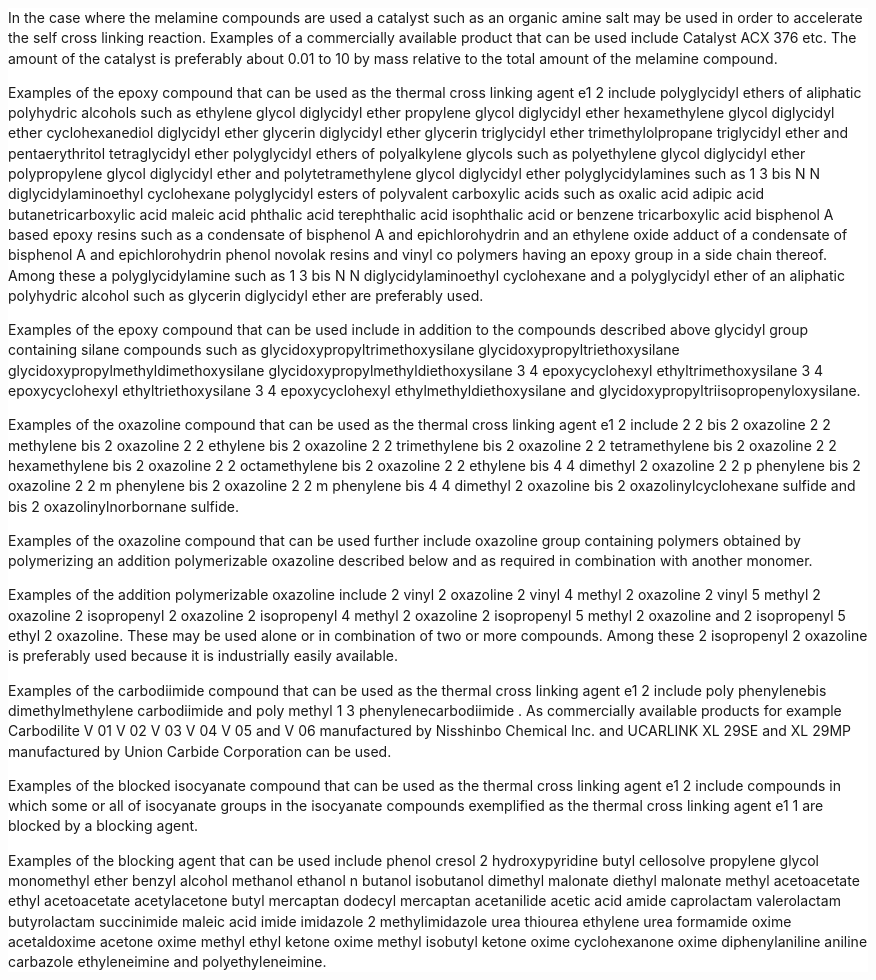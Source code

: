 In the case where the melamine compounds are used a catalyst such as an organic amine salt may be used in order to accelerate the self cross linking reaction. Examples of a commercially available product that can be used include Catalyst ACX 376 etc. The amount of the catalyst is preferably about 0.01 to 10 by mass relative to the total amount of the melamine compound.

Examples of the epoxy compound that can be used as the thermal cross linking agent e1 2 include polyglycidyl ethers of aliphatic polyhydric alcohols such as ethylene glycol diglycidyl ether propylene glycol diglycidyl ether hexamethylene glycol diglycidyl ether cyclohexanediol diglycidyl ether glycerin diglycidyl ether glycerin triglycidyl ether trimethylolpropane triglycidyl ether and pentaerythritol tetraglycidyl ether polyglycidyl ethers of polyalkylene glycols such as polyethylene glycol diglycidyl ether polypropylene glycol diglycidyl ether and polytetramethylene glycol diglycidyl ether polyglycidylamines such as 1 3 bis N N diglycidylaminoethyl cyclohexane polyglycidyl esters of polyvalent carboxylic acids such as oxalic acid adipic acid butanetricarboxylic acid maleic acid phthalic acid terephthalic acid isophthalic acid or benzene tricarboxylic acid bisphenol A based epoxy resins such as a condensate of bisphenol A and epichlorohydrin and an ethylene oxide adduct of a condensate of bisphenol A and epichlorohydrin phenol novolak resins and vinyl co polymers having an epoxy group in a side chain thereof. Among these a polyglycidylamine such as 1 3 bis N N diglycidylaminoethyl cyclohexane and a polyglycidyl ether of an aliphatic polyhydric alcohol such as glycerin diglycidyl ether are preferably used.

Examples of the epoxy compound that can be used include in addition to the compounds described above glycidyl group containing silane compounds such as glycidoxypropyltrimethoxysilane glycidoxypropyltriethoxysilane glycidoxypropylmethyldimethoxysilane glycidoxypropylmethyldiethoxysilane 3 4 epoxycyclohexyl ethyltrimethoxysilane 3 4 epoxycyclohexyl ethyltriethoxysilane 3 4 epoxycyclohexyl ethylmethyldiethoxysilane and glycidoxypropyltriisopropenyloxysilane.

Examples of the oxazoline compound that can be used as the thermal cross linking agent e1 2 include 2 2 bis 2 oxazoline 2 2 methylene bis 2 oxazoline 2 2 ethylene bis 2 oxazoline 2 2 trimethylene bis 2 oxazoline 2 2 tetramethylene bis 2 oxazoline 2 2 hexamethylene bis 2 oxazoline 2 2 octamethylene bis 2 oxazoline 2 2 ethylene bis 4 4 dimethyl 2 oxazoline 2 2 p phenylene bis 2 oxazoline 2 2 m phenylene bis 2 oxazoline 2 2 m phenylene bis 4 4 dimethyl 2 oxazoline bis 2 oxazolinylcyclohexane sulfide and bis 2 oxazolinylnorbornane sulfide.

Examples of the oxazoline compound that can be used further include oxazoline group containing polymers obtained by polymerizing an addition polymerizable oxazoline described below and as required in combination with another monomer.

Examples of the addition polymerizable oxazoline include 2 vinyl 2 oxazoline 2 vinyl 4 methyl 2 oxazoline 2 vinyl 5 methyl 2 oxazoline 2 isopropenyl 2 oxazoline 2 isopropenyl 4 methyl 2 oxazoline 2 isopropenyl 5 methyl 2 oxazoline and 2 isopropenyl 5 ethyl 2 oxazoline. These may be used alone or in combination of two or more compounds. Among these 2 isopropenyl 2 oxazoline is preferably used because it is industrially easily available.

Examples of the carbodiimide compound that can be used as the thermal cross linking agent e1 2 include poly phenylenebis dimethylmethylene carbodiimide and poly methyl 1 3 phenylenecarbodiimide . As commercially available products for example Carbodilite V 01 V 02 V 03 V 04 V 05 and V 06 manufactured by Nisshinbo Chemical Inc. and UCARLINK XL 29SE and XL 29MP manufactured by Union Carbide Corporation can be used.

Examples of the blocked isocyanate compound that can be used as the thermal cross linking agent e1 2 include compounds in which some or all of isocyanate groups in the isocyanate compounds exemplified as the thermal cross linking agent e1 1 are blocked by a blocking agent.

Examples of the blocking agent that can be used include phenol cresol 2 hydroxypyridine butyl cellosolve propylene glycol monomethyl ether benzyl alcohol methanol ethanol n butanol isobutanol dimethyl malonate diethyl malonate methyl acetoacetate ethyl acetoacetate acetylacetone butyl mercaptan dodecyl mercaptan acetanilide acetic acid amide caprolactam valerolactam butyrolactam succinimide maleic acid imide imidazole 2 methylimidazole urea thiourea ethylene urea formamide oxime acetaldoxime acetone oxime methyl ethyl ketone oxime methyl isobutyl ketone oxime cyclohexanone oxime diphenylaniline aniline carbazole ethyleneimine and polyethyleneimine.
